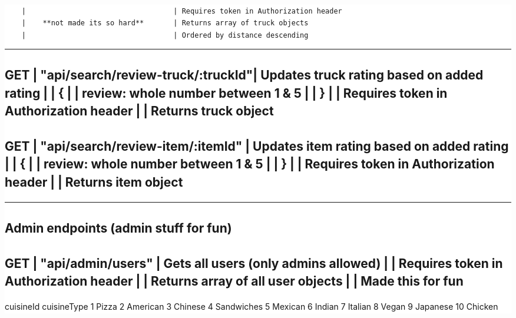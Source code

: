         |                                   | Requires token in Authorization header
        |    **not made its so hard**       | Returns array of truck objects
        |                                   | Ordered by distance descending
------------------------------------------------------------------------------------
GET     | "api/search/review-truck/:truckId"| Updates truck rating based on added rating
        |                                   |  {
        |                                   |     review: whole number between 1 & 5
        |                                   |  }
        |                                   | Requires token in Authorization header
        |                                   | Returns truck object
------------------------------------------------------------------------------------
GET     | "api/search/review-item/:itemId"  | Updates item rating based on added rating
        |                                   |  {
        |                                   |     review: whole number between 1 & 5
        |                                   |  }
        |                                   | Requires token in Authorization header
        |                                   | Returns item object
------------------------------------------------------------------------------------
------------------------------------------------------------------------------------
Admin endpoints (admin stuff for fun)
------------------------------------------------------------------------------------
GET     | "api/admin/users"                 | Gets all users (only admins allowed)
        |                                   | Requires token in Authorization header
        |                                   | Returns array of all user objects
        |                                   | Made this for fun
------------------------------------------------------------------------------------




cuisineId	cuisineType
1	        Pizza
2	        American
3	        Chinese
4	        Sandwiches
5	        Mexican
6	        Indian
7	        Italian
8	        Vegan
9	        Japanese
10	        Chicken

